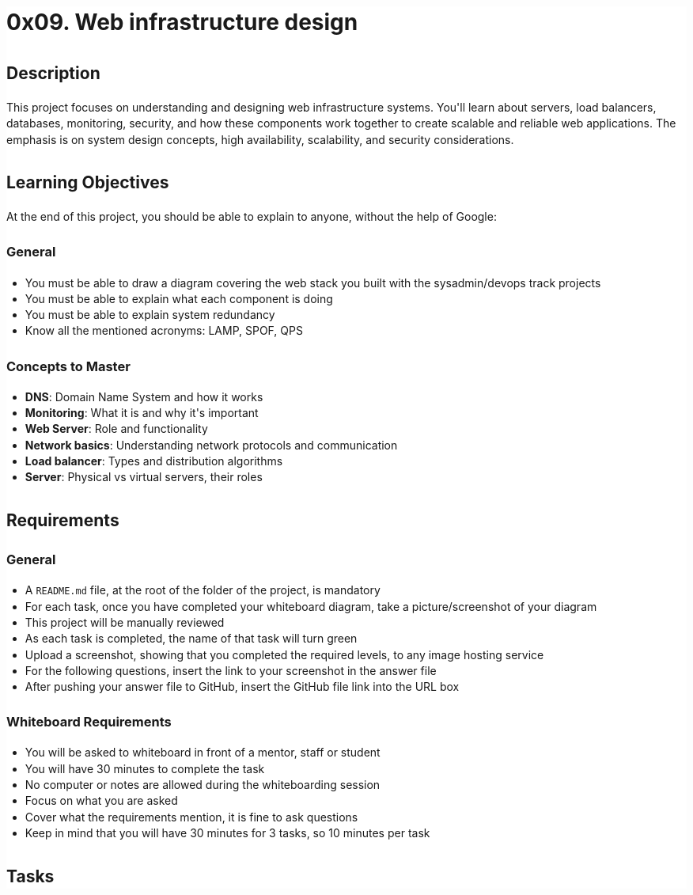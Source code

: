 # 0x09. Web infrastructure design

## Description
This project focuses on understanding and designing web infrastructure systems. You'll learn about servers, load balancers, databases, monitoring, security, and how these components work together to create scalable and reliable web applications. The emphasis is on system design concepts, high availability, scalability, and security considerations.

## Learning Objectives
At the end of this project, you should be able to explain to anyone, without the help of Google:

### General
- You must be able to draw a diagram covering the web stack you built with the sysadmin/devops track projects
- You must be able to explain what each component is doing
- You must be able to explain system redundancy
- Know all the mentioned acronyms: LAMP, SPOF, QPS

### Concepts to Master
- **DNS**: Domain Name System and how it works
- **Monitoring**: What it is and why it's important
- **Web Server**: Role and functionality
- **Network basics**: Understanding network protocols and communication
- **Load balancer**: Types and distribution algorithms
- **Server**: Physical vs virtual servers, their roles

## Requirements

### General
- A `README.md` file, at the root of the folder of the project, is mandatory
- For each task, once you have completed your whiteboard diagram, take a picture/screenshot of your diagram
- This project will be manually reviewed
- As each task is completed, the name of that task will turn green
- Upload a screenshot, showing that you completed the required levels, to any image hosting service
- For the following questions, insert the link to your screenshot in the answer file
- After pushing your answer file to GitHub, insert the GitHub file link into the URL box

### Whiteboard Requirements
- You will be asked to whiteboard in front of a mentor, staff or student
- You will have 30 minutes to complete the task
- No computer or notes are allowed during the whiteboarding session
- Focus on what you are asked
- Cover what the requirements mention, it is fine to ask questions
- Keep in mind that you will have 30 minutes for 3 tasks, so 10 minutes per task

## Tasks
